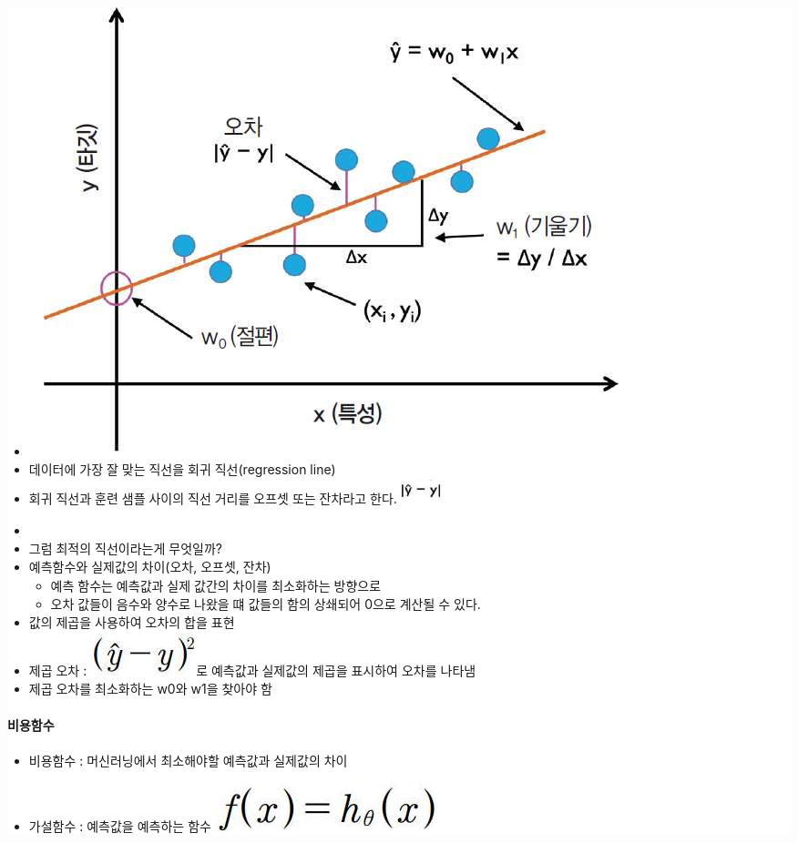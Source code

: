 - ![image-20220602012004877](요약.assets/image-20220602012004877.png)
- 데이터에 가장 잘 맞는 직선을 회귀 직선(regression line)
- 회귀 직선과 훈련 샘플 사이의 직선 거리를 오프셋 또는 잔차라고 한다. ![image-20220602012133365](요약.assets/image-20220602012133365.png)
- ![image-20220602012224855](요약.assets/image-20220602012224855.png)
- 그럼 최적의 직선이라는게 무엇일까?
- 예측함수와 실제값의 차이(오차, 오프셋, 잔차)
  - 예측 함수는 예측값과 실제 값간의 차이를 최소화하는 방향으로
  - 오차 값들이 음수와 양수로 나왔을 떄 값들의 함의 상쇄되어 0으로 계산될 수 있다.
- 값의 제곱을 사용하여 오차의 합을 표현
- 제곱 오차 : ![image-20220602012706382](요약.assets/image-20220602012706382.png)로 예측값과 실제값의 제곱을 표시하여 오차를 나타냄
- 제곱 오차를 최소화하는 w0와 w1을 찾아야 함

#### 비용함수

- 비용함수 : 머신러닝에서 최소해야할 예측값과 실제값의 차이

- 가설함수 : 예측값을 예측하는 함수 ![image-20220602013032033](요약.assets/image-20220602013032033.png)
